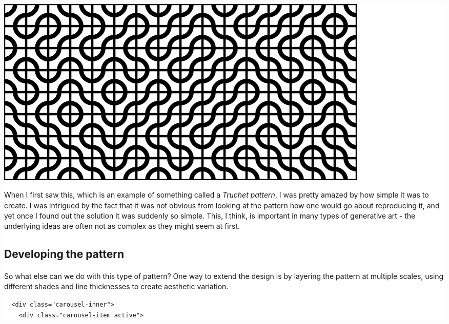   <img class="bordered" src="/assets/2020-09-01-generative/basic-outline.png" width="80%"/>
</p>

When I first saw this, which is an example of something called a *Truchet pattern*, I was pretty amazed by how simple it was to create. I was intrigued by the fact that it was not obvious from looking at the pattern how one would go about reproducing it, and yet once I found out the solution it was suddenly so simple. This, I think, is important in many types of generative art - the underlying ideas are often not as complex as they might seem at first.

## Developing the pattern

So what else can we do with this type of pattern? One way to extend the design is by layering the pattern at multiple scales, using different shades and line thicknesses to create aesthetic variation.

<p align="middle">
    <div id="carouselTruchetBW" class="carousel slide carousel-fade" data-ride="carousel" data-interval="1500">

      <div class="carousel-inner">
        <div class="carousel-item active">